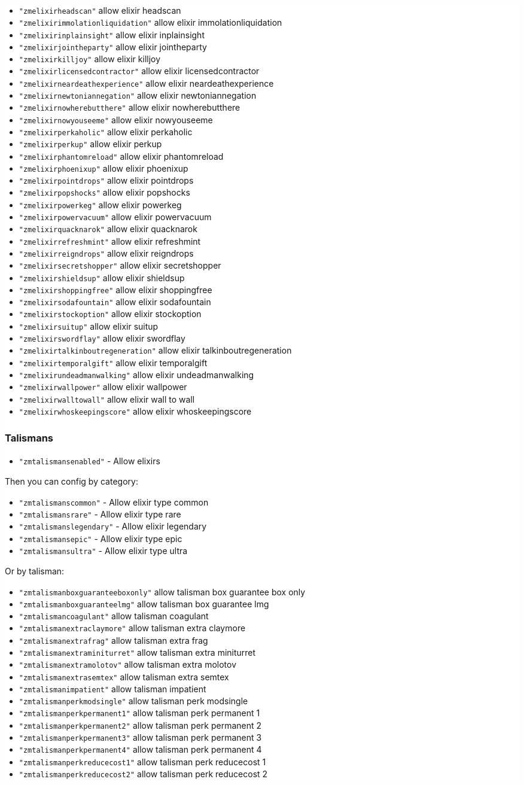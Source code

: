 - `"zmelixirheadscan"` allow elixir headscan
- `"zmelixirimmolationliquidation"` allow elixir immolationliquidation
- `"zmelixirinplainsight"` allow elixir inplainsight
- `"zmelixirjointheparty"` allow elixir jointheparty
- `"zmelixirkilljoy"` allow elixir killjoy
- `"zmelixirlicensedcontractor"` allow elixir licensedcontractor
- `"zmelixirneardeathexperience"` allow elixir neardeathexperience
- `"zmelixirnewtoniannegation"` allow elixir newtoniannegation
- `"zmelixirnowherebutthere"` allow elixir nowherebutthere
- `"zmelixirnowyouseeme"` allow elixir nowyouseeme
- `"zmelixirperkaholic"` allow elixir perkaholic
- `"zmelixirperkup"` allow elixir perkup
- `"zmelixirphantomreload"` allow elixir phantomreload
- `"zmelixirphoenixup"` allow elixir phoenixup
- `"zmelixirpointdrops"` allow elixir pointdrops
- `"zmelixirpopshocks"` allow elixir popshocks
- `"zmelixirpowerkeg"` allow elixir powerkeg
- `"zmelixirpowervacuum"` allow elixir powervacuum
- `"zmelixirquacknarok"` allow elixir quacknarok
- `"zmelixirrefreshmint"` allow elixir refreshmint
- `"zmelixirreigndrops"` allow elixir reigndrops
- `"zmelixirsecretshopper"` allow elixir secretshopper
- `"zmelixirshieldsup"` allow elixir shieldsup
- `"zmelixirshoppingfree"` allow elixir shoppingfree
- `"zmelixirsodafountain"` allow elixir sodafountain
- `"zmelixirstockoption"` allow elixir stockoption
- `"zmelixirsuitup"` allow elixir suitup
- `"zmelixirswordflay"` allow elixir swordflay
- `"zmelixirtalkinboutregeneration"` allow elixir talkinboutregeneration
- `"zmelixirtemporalgift"` allow elixir temporalgift
- `"zmelixirundeadmanwalking"` allow elixir undeadmanwalking
- `"zmelixirwallpower"` allow elixir wallpower
- `"zmelixirwalltowall"` allow elixir wall to wall
- `"zmelixirwhoskeepingscore"` allow elixir whoskeepingscore

### Talismans

- `"zmtalismansenabled"` - Allow elixirs


Then you can config by category:

- `"zmtalismanscommon"` - Allow elixir type common
- `"zmtalismansrare"` - Allow elixir type rare
- `"zmtalismanslegendary"` - Allow elixir legendary
- `"zmtalismansepic"` - Allow elixir type epic
- `"zmtalismansultra"` - Allow elixir type ultra

Or by talisman:

- `"zmtalismanboxguaranteeboxonly"` allow talisman box guarantee box only
- `"zmtalismanboxguaranteelmg"` allow talisman box guarantee lmg
- `"zmtalismancoagulant"` allow talisman coagulant
- `"zmtalismanextraclaymore"` allow talisman extra claymore
- `"zmtalismanextrafrag"` allow talisman extra frag
- `"zmtalismanextraminiturret"` allow talisman extra miniturret
- `"zmtalismanextramolotov"` allow talisman extra molotov
- `"zmtalismanextrasemtex"` allow talisman extra semtex
- `"zmtalismanimpatient"` allow talisman impatient
- `"zmtalismanperkmodsingle"` allow talisman perk modsingle
- `"zmtalismanperkpermanent1"` allow talisman perk permanent 1
- `"zmtalismanperkpermanent2"` allow talisman perk permanent 2
- `"zmtalismanperkpermanent3"` allow talisman perk permanent 3
- `"zmtalismanperkpermanent4"` allow talisman perk permanent 4
- `"zmtalismanperkreducecost1"` allow talisman perk reducecost 1
- `"zmtalismanperkreducecost2"` allow talisman perk reducecost 2
